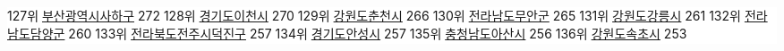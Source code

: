   <tr>
    <td>127위</td>
    <td><a href="/apt/부산광역시사하구{dong}">부산광역시사하구</a></td>
    <td>272</td>
  </tr>

  <tr>
    <td>128위</td>
    <td><a href="/apt/경기도이천시{dong}">경기도이천시</a></td>
    <td>270</td>
  </tr>

  <tr>
    <td>129위</td>
    <td><a href="/apt/강원도춘천시{dong}">강원도춘천시</a></td>
    <td>266</td>
  </tr>

  <tr>
    <td>130위</td>
    <td><a href="/apt/전라남도무안군{dong}">전라남도무안군</a></td>
    <td>265</td>
  </tr>

  <tr>
    <td>131위</td>
    <td><a href="/apt/강원도강릉시{dong}">강원도강릉시</a></td>
    <td>261</td>
  </tr>

  <tr>
    <td>132위</td>
    <td><a href="/apt/전라남도담양군{dong}">전라남도담양군</a></td>
    <td>260</td>
  </tr>

  <tr>
    <td>133위</td>
    <td><a href="/apt/전라북도전주시덕진구{dong}">전라북도전주시덕진구</a></td>
    <td>257</td>
  </tr>

  <tr>
    <td>134위</td>
    <td><a href="/apt/경기도안성시{dong}">경기도안성시</a></td>
    <td>257</td>
  </tr>

  <tr>
    <td>135위</td>
    <td><a href="/apt/충청남도아산시{dong}">충청남도아산시</a></td>
    <td>256</td>
  </tr>

  <tr>
    <td>136위</td>
    <td><a href="/apt/강원도속초시{dong}">강원도속초시</a></td>
    <td>253</td>
  </tr>
